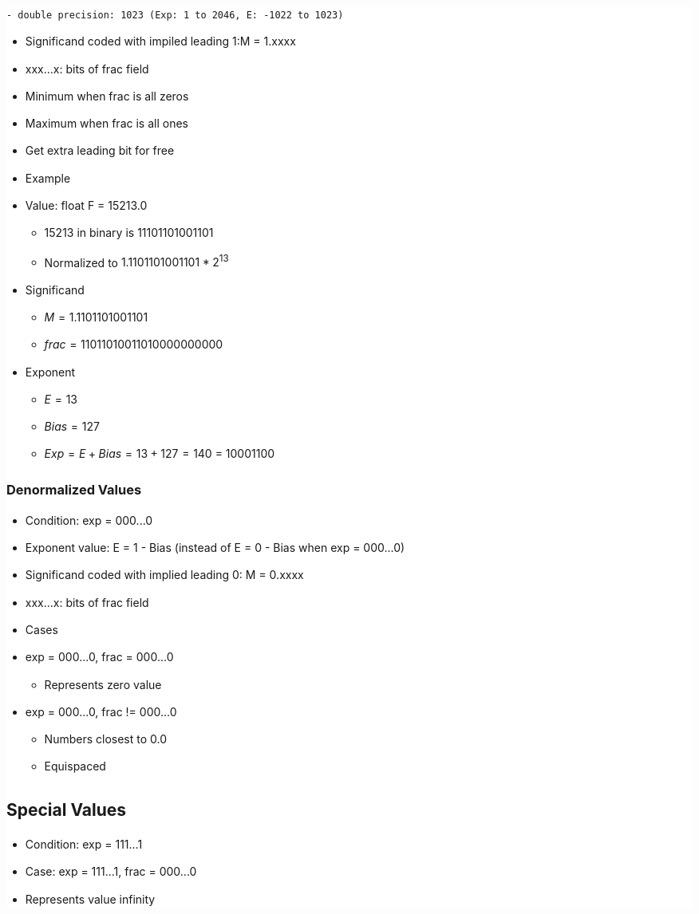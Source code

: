     - double precision: 1023 (Exp: 1 to 2046, E: -1022 to 1023)

- Significand coded with impiled leading 1:M = 1.xxxx

- xxx...x: bits of frac field

- Minimum when frac is all zeros

- Maximum when frac is all ones

- Get extra leading bit for free

- Example

- Value: float F = 15213.0

    - 15213 in binary is $11101101001101$

    - Normalized to $1.1101101001101 * 2^{13}$

- Significand

    - $M = 1.1101101001101$

    - $frac = 11011010011010000000000$

- Exponent

    - $E = 13$

    - $Bias = 127$

    - $Exp = E + Bias = 13 + 127 = 140$ = $10001100$

### Denormalized Values

- Condition: exp = 000...0

- Exponent value: E = 1 - Bias (instead of E = 0 - Bias when exp = 000...0)

- Significand coded with implied leading 0: M = 0.xxxx

- xxx...x: bits of frac field

- Cases

- exp = 000...0, frac = 000...0

    - Represents zero value

- exp = 000...0, frac != 000...0

    - Numbers closest to 0.0

    - Equispaced

## Special Values

- Condition: exp = 111...1

- Case: exp = 111...1, frac = 000...0

- Represents value infinity
